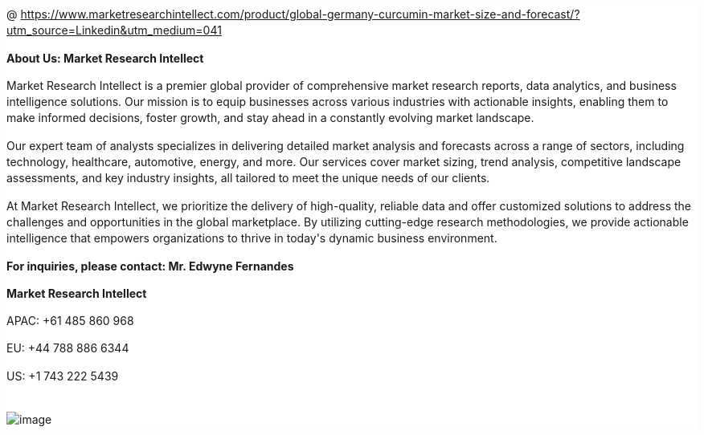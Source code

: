 @</strong>&nbsp;<a href="https://www.marketresearchintellect.com/product/global-germany-curcumin-market-size-and-forecast/?utm_source=Linkedin&utm_medium=041">https://www.marketresearchintellect.com/product/global-germany-curcumin-market-size-and-forecast/?utm_source=Linkedin&utm_medium=041</a></span></p><p><strong>About Us: Market Research Intellect</strong></p><p>Market Research Intellect is a premier global provider of comprehensive market research reports, data analytics, and business intelligence solutions. Our mission is to equip businesses across various industries with actionable insights, enabling them to make informed decisions, foster growth, and stay ahead in a constantly evolving market landscape.</p><p>Our expert team of analysts specializes in delivering detailed market analysis and forecasts across a range of sectors, including technology, healthcare, automotive, energy, and more. Our services cover market sizing, trend analysis, competitive landscape assessments, and key industry insights, all tailored to meet the unique needs of our clients.</p><p>At Market Research Intellect, we prioritize the delivery of high-quality, reliable data and offer customized solutions to address the challenges and opportunities in the global marketplace. By utilizing cutting-edge research methodologies, we provide actionable intelligence that empowers organizations to thrive in today's dynamic business environment.</p><p><strong>For inquiries, please contact: Mr. Edwyne Fernandes</strong></p><p><strong>Market Research Intellect</strong></p><p>APAC: +61 485 860 968</p><p>EU: +44 788 886 6344</p><p>US: +1 743 222 5439</p></div><div class="article-main__content" data-test-id="publishing-text-block">&nbsp;</div>
![image](https://github.com/user-attachments/assets/3771b413-4f14-41c4-a27b-3d1b39849e36)
